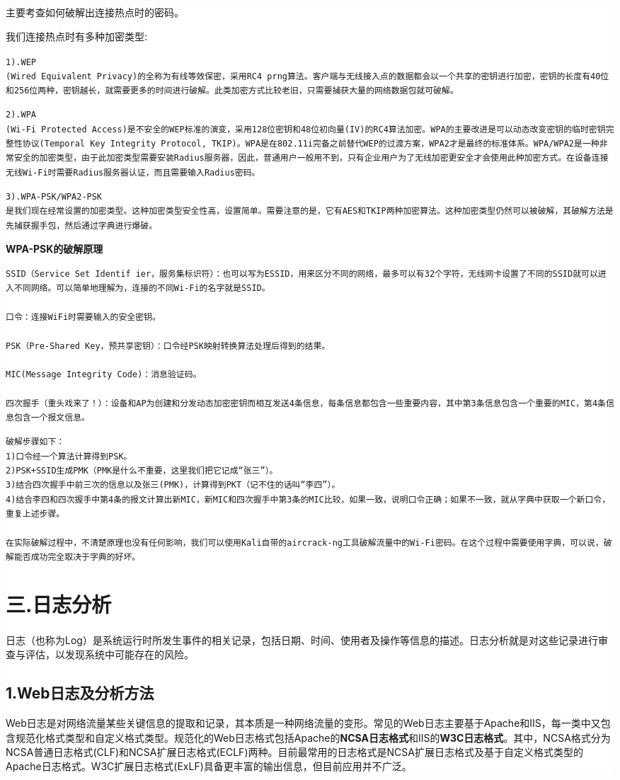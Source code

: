 主要考查如何破解出连接热点时的密码。

我们连接热点时有多种加密类型:

```
1).WEP
(Wired Equivalent Privacy)的全称为有线等效保密，采用RC4 prng算法。客户端与无线接入点的数据都会以一个共享的密钥进行加密，密钥的长度有40位和256位两种，密钥越长，就需要更多的时间进行破解。此类加密方式比较老旧，只需要捕获大量的网络数据包就可破解。
```

```
2).WPA
(Wi-Fi Protected Access)是不安全的WEP标准的演变，采用128位密钥和48位初向量(IV)的RC4算法加密。WPA的主要改进是可以动态改变密钥的临时密钥完整性协议(Temporal Key Integrity Protocol, TKIP)。WPA是在802.11i完备之前替代WEP的过渡方案，WPA2才是最终的标准体系。WPA/WPA2是一种非常安全的加密类型，由于此加密类型需要安装Radius服务器，因此，普通用户一般用不到，只有企业用户为了无线加密更安全才会使用此种加密方式。在设备连接无线Wi-Fi时需要Radius服务器认证，而且需要输入Radius密码。
```

```
3).WPA-PSK/WPA2-PSK
是我们现在经常设置的加密类型。这种加密类型安全性高，设置简单。需要注意的是，它有AES和TKIP两种加密算法。这种加密类型仍然可以被破解，其破解方法是先捕获握手包，然后通过字典进行爆破。
```

**WPA-PSK的破解原理**

```
SSID（Service Set Identif ier，服务集标识符）：也可以写为ESSID，用来区分不同的网络，最多可以有32个字符，无线网卡设置了不同的SSID就可以进入不同网络。可以简单地理解为，连接的不同Wi-Fi的名字就是SSID。

口令：连接WiFi时需要输入的安全密钥。

PSK（Pre-Shared Key，预共享密钥）：口令经PSK映射转换算法处理后得到的结果。

MIC(Message Integrity Code)：消息验证码。

四次握手（重头戏来了！）：设备和AP为创建和分发动态加密密钥而相互发送4条信息，每条信息都包含一些重要内容，其中第3条信息包含一个重要的MIC，第4条信息包含一个报文信息。
```

```
破解步骤如下：
1)口令经一个算法计算得到PSK。
2)PSK+SSID生成PMK（PMK是什么不重要，这里我们把它记成“张三”）。
3)结合四次握手中前三次的信息以及张三(PMK)，计算得到PKT（记不住的话叫“李四”）。
4)结合李四和四次握手中第4条的报文计算出新MIC，新MIC和四次握手中第3条的MIC比较，如果一致，说明口令正确；如果不一致，就从字典中获取一个新口令，重复上述步骤。

在实际破解过程中，不清楚原理也没有任何影响，我们可以使用Kali自带的aircrack-ng工具破解流量中的Wi-Fi密码。在这个过程中需要使用字典，可以说，破解能否成功完全取决于字典的好坏。
```

# 三.日志分析

日志（也称为Log）是系统运行时所发生事件的相关记录，包括日期、时间、使用者及操作等信息的描述。日志分析就是对这些记录进行审查与评估，以发现系统中可能存在的风险。

## 1.Web日志及分析方法

Web日志是对网络流量某些关键信息的提取和记录，其本质是一种网络流量的变形。常见的Web日志主要基于Apache和IIS，每一类中又包含规范化格式类型和自定义格式类型。规范化的Web日志格式包括Apache的**NCSA日志格式**和IIS的**W3C日志格式**。其中，NCSA格式分为NCSA普通日志格式(CLF)和NCSA扩展日志格式(ECLF)两种。目前最常用的日志格式是NCSA扩展日志格式及基于自定义格式类型的Apache日志格式。W3C扩展日志格式(ExLF)具备更丰富的输出信息，但目前应用并不广泛。
